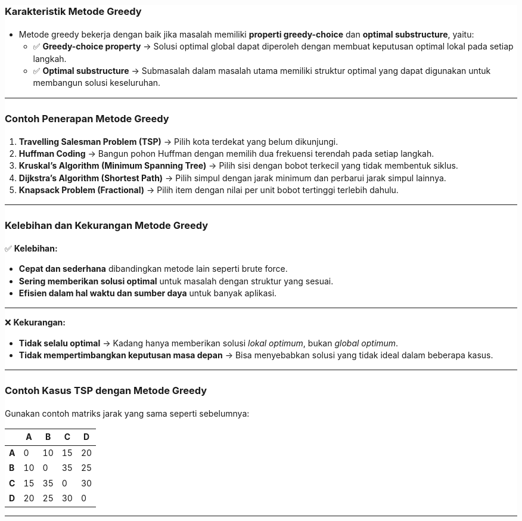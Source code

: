 ### **Karakteristik Metode Greedy**  
- Metode greedy bekerja dengan baik jika masalah memiliki **properti greedy-choice** dan **optimal substructure**, yaitu:  
   - ✅ **Greedy-choice property** → Solusi optimal global dapat diperoleh dengan membuat keputusan optimal lokal pada setiap langkah.  
   - ✅ **Optimal substructure** → Submasalah dalam masalah utama memiliki struktur optimal yang dapat digunakan untuk membangun solusi keseluruhan.  

---

### **Contoh Penerapan Metode Greedy**  
1. **Travelling Salesman Problem (TSP)** → Pilih kota terdekat yang belum dikunjungi.  
2. **Huffman Coding** → Bangun pohon Huffman dengan memilih dua frekuensi terendah pada setiap langkah.  
3. **Kruskal’s Algorithm (Minimum Spanning Tree)** → Pilih sisi dengan bobot terkecil yang tidak membentuk siklus.  
4. **Dijkstra’s Algorithm (Shortest Path)** → Pilih simpul dengan jarak minimum dan perbarui jarak simpul lainnya.  
5. **Knapsack Problem (Fractional)** → Pilih item dengan nilai per unit bobot tertinggi terlebih dahulu.  

---

### **Kelebihan dan Kekurangan Metode Greedy**  
✅ **Kelebihan:**  
- **Cepat dan sederhana** dibandingkan metode lain seperti brute force.  
- **Sering memberikan solusi optimal** untuk masalah dengan struktur yang sesuai.  
- **Efisien dalam hal waktu dan sumber daya** untuk banyak aplikasi.  
---
❌ **Kekurangan:**  
- **Tidak selalu optimal** → Kadang hanya memberikan solusi *lokal optimum*, bukan *global optimum*.  
- **Tidak mempertimbangkan keputusan masa depan** → Bisa menyebabkan solusi yang tidak ideal dalam beberapa kasus.  

---

### **Contoh Kasus TSP dengan Metode Greedy**  
Gunakan contoh matriks jarak yang sama seperti sebelumnya:

|     | A  | B  | C  | D  |
|-----|----|----|----|----|
| **A** | 0  | 10 | 15 | 20 |
| **B** | 10 | 0  | 35 | 25 |
| **C** | 15 | 35 | 0  | 30 |
| **D** | 20 | 25 | 30 | 0  |

---
